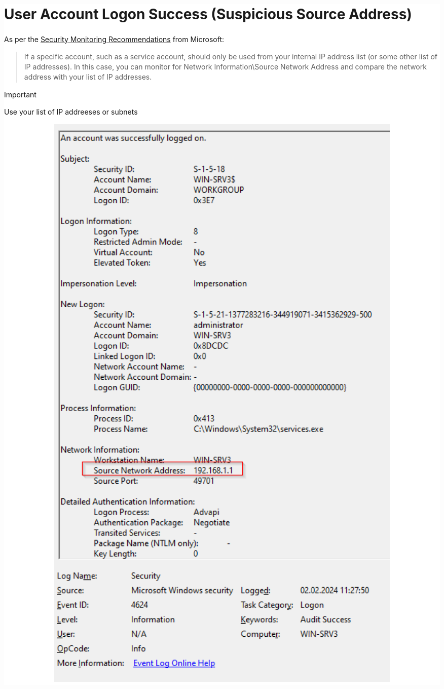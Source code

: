 # User Account Logon Success (Suspicious Source Address)

As per the [Security Monitoring Recommendations](https://learn.microsoft.com/en-us/windows/security/threat-protection/auditing/event-4624#security-monitoring-recommendations) from Microsoft:
> If a specific account, such as a service account, should only be used from your internal IP address list (or some other list of IP addresses). In this case, you can monitor for Network Information\Source Network Address and compare the network address with your list of IP addresses.

> [!IMPORTANT]
> Use your list of IP addreeses or subnets

<div align="center">
    <img alt="User Account Logon Success (Suspicious Source Address)" src="/logs/Account-Logon/User-Account-Logon-Success/Suspicious-Source-Address/img/Suspicious-Source-Address.png" width="80%">
</div>
